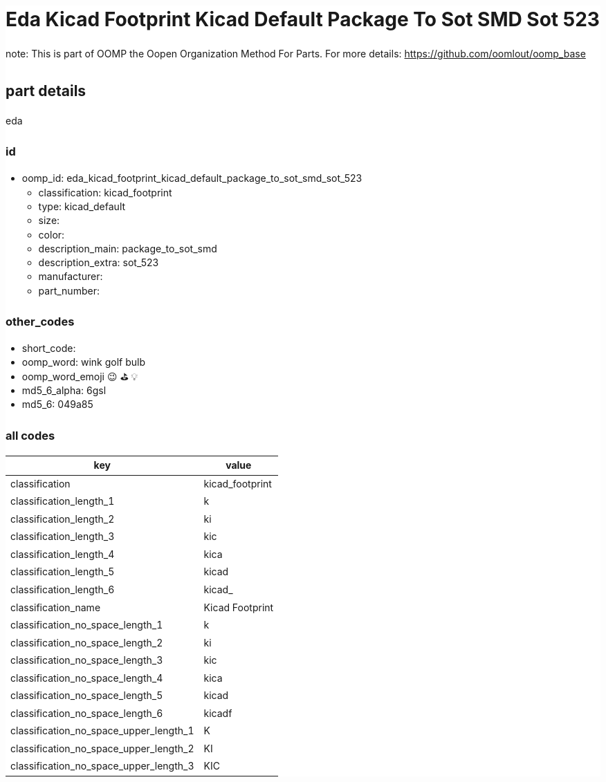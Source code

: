 # Eda Kicad Footprint Kicad Default Package To Sot SMD Sot 523  

note: This is part of OOMP the Oopen Organization Method For Parts. For more details: https://github.com/oomlout/oomp_base

##  part details



eda

### id
* oomp_id: eda_kicad_footprint_kicad_default_package_to_sot_smd_sot_523
  * classification: kicad_footprint
  * type: kicad_default
  * size: 
  * color: 
  * description_main: package_to_sot_smd
  * description_extra: sot_523
  * manufacturer: 
  * part_number: 

### other_codes
* short_code: 
* oomp_word: wink golf bulb
* oomp_word_emoji :wink: :golf: :bulb:
* md5_6_alpha: 6gsl
* md5_6: 049a85

### all codes 
| key | value |  
| --- | --- |  
| classification | kicad_footprint |  
| classification_length_1 | k |  
| classification_length_2 | ki |  
| classification_length_3 | kic |  
| classification_length_4 | kica |  
| classification_length_5 | kicad |  
| classification_length_6 | kicad_ |  
| classification_name | Kicad Footprint |  
| classification_no_space_length_1 | k |  
| classification_no_space_length_2 | ki |  
| classification_no_space_length_3 | kic |  
| classification_no_space_length_4 | kica |  
| classification_no_space_length_5 | kicad |  
| classification_no_space_length_6 | kicadf |  
| classification_no_space_upper_length_1 | K |  
| classification_no_space_upper_length_2 | KI |  
| classification_no_space_upper_length_3 | KIC |  